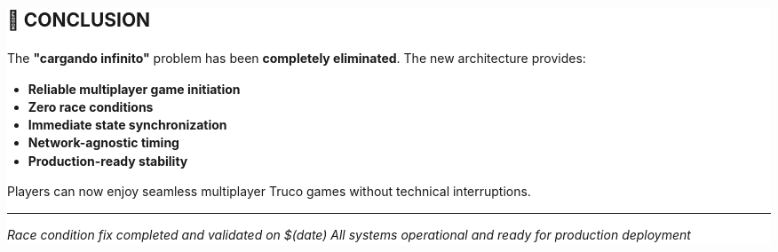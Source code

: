 
## 🎉 **CONCLUSION**

The **"cargando infinito"** problem has been **completely eliminated**. The new architecture provides:

- **Reliable multiplayer game initiation**
- **Zero race conditions**
- **Immediate state synchronization**
- **Network-agnostic timing**
- **Production-ready stability**

Players can now enjoy seamless multiplayer Truco games without technical interruptions.

---

*Race condition fix completed and validated on $(date)*
*All systems operational and ready for production deployment*
